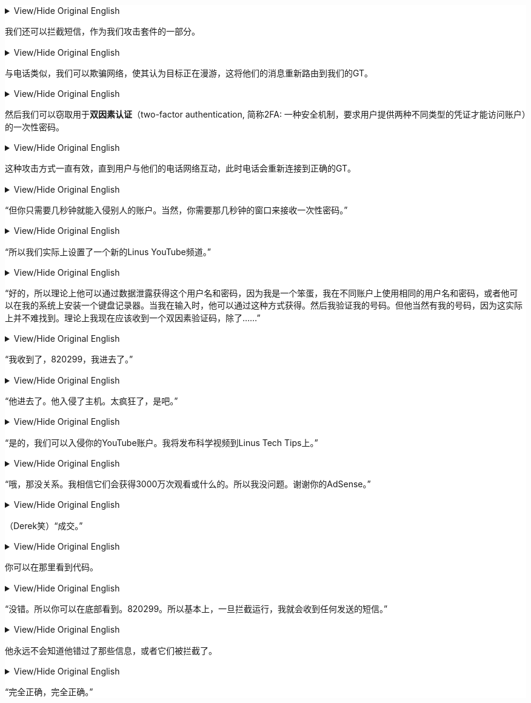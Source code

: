 <details><summary>View/Hide Original English</summary></details>

我们还可以拦截短信，作为我们攻击套件的一部分。

<details><summary>View/Hide Original English</summary></details>

与电话类似，我们可以欺骗网络，使其认为目标正在漫游，这将他们的消息重新路由到我们的GT。

<details><summary>View/Hide Original English</summary></details>

然后我们可以窃取用于**双因素认证**（two-factor authentication, 简称2FA: 一种安全机制，要求用户提供两种不同类型的凭证才能访问账户）的一次性密码。

<details><summary>View/Hide Original English</summary></details>

这种攻击方式一直有效，直到用户与他们的电话网络互动，此时电话会重新连接到正确的GT。

<details><summary>View/Hide Original English</summary></details>

“但你只需要几秒钟就能入侵别人的账户。当然，你需要那几秒钟的窗口来接收一次性密码。”

<details><summary>View/Hide Original English</summary></details>

“所以我们实际上设置了一个新的Linus YouTube频道。”

<details><summary>View/Hide Original English</summary></details>

“好的，所以理论上他可以通过数据泄露获得这个用户名和密码，因为我是一个笨蛋，我在不同账户上使用相同的用户名和密码，或者他可以在我的系统上安装一个键盘记录器。当我在输入时，他可以通过这种方式获得。然后我验证我的号码。但他当然有我的号码，因为这实际上并不难找到。理论上我现在应该收到一个双因素验证码，除了……”

<details><summary>View/Hide Original English</summary></details>

“我收到了，820299，我进去了。”

<details><summary>View/Hide Original English</summary></details>

“他进去了。他入侵了主机。太疯狂了，是吧。”

<details><summary>View/Hide Original English</summary></details>

“是的，我们可以入侵你的YouTube账户。我将发布科学视频到Linus Tech Tips上。”

<details><summary>View/Hide Original English</summary></details>

“哦，那没关系。我相信它们会获得3000万次观看或什么的。所以我没问题。谢谢你的AdSense。”

<details><summary>View/Hide Original English</summary></details>

（Derek笑）“成交。”

<details><summary>View/Hide Original English</summary></details>

你可以在那里看到代码。

<details><summary>View/Hide Original English</summary></details>

“没错。所以你可以在底部看到。820299。所以基本上，一旦拦截运行，我就会收到任何发送的短信。”

<details><summary>View/Hide Original English</summary></details>

他永远不会知道他错过了那些信息，或者它们被拦截了。

<details><summary>View/Hide Original English</summary></details>

“完全正确，完全正确。”
